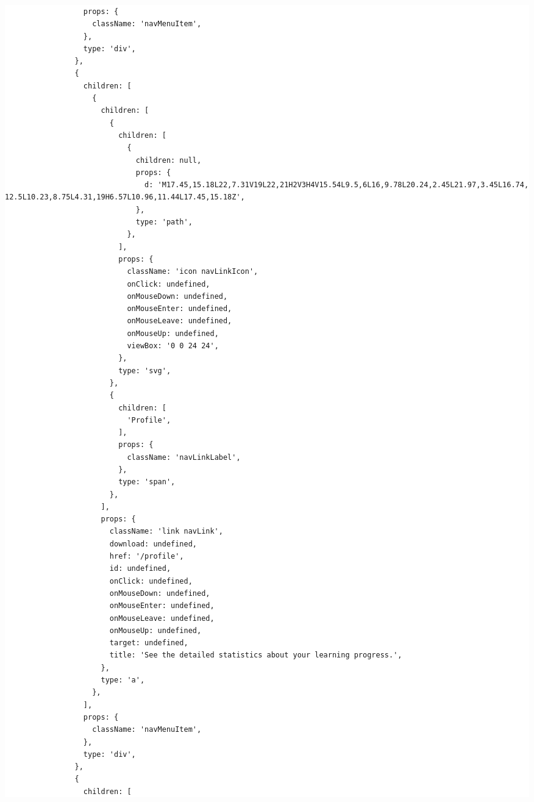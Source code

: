                       props: {
                        className: 'navMenuItem',
                      },
                      type: 'div',
                    },
                    {
                      children: [
                        {
                          children: [
                            {
                              children: [
                                {
                                  children: null,
                                  props: {
                                    d: 'M17.45,15.18L22,7.31V19L22,21H2V3H4V15.54L9.5,6L16,9.78L20.24,2.45L21.97,3.45L16.74,12.5L10.23,8.75L4.31,19H6.57L10.96,11.44L17.45,15.18Z',
                                  },
                                  type: 'path',
                                },
                              ],
                              props: {
                                className: 'icon navLinkIcon',
                                onClick: undefined,
                                onMouseDown: undefined,
                                onMouseEnter: undefined,
                                onMouseLeave: undefined,
                                onMouseUp: undefined,
                                viewBox: '0 0 24 24',
                              },
                              type: 'svg',
                            },
                            {
                              children: [
                                'Profile',
                              ],
                              props: {
                                className: 'navLinkLabel',
                              },
                              type: 'span',
                            },
                          ],
                          props: {
                            className: 'link navLink',
                            download: undefined,
                            href: '/profile',
                            id: undefined,
                            onClick: undefined,
                            onMouseDown: undefined,
                            onMouseEnter: undefined,
                            onMouseLeave: undefined,
                            onMouseUp: undefined,
                            target: undefined,
                            title: 'See the detailed statistics about your learning progress.',
                          },
                          type: 'a',
                        },
                      ],
                      props: {
                        className: 'navMenuItem',
                      },
                      type: 'div',
                    },
                    {
                      children: [